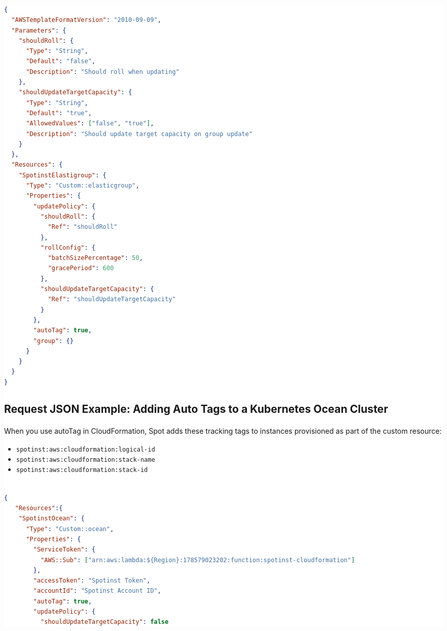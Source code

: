 ```json
{
  "AWSTemplateFormatVersion": "2010-09-09",
  "Parameters": {
    "shouldRoll": {
      "Type": "String",
      "Default": "false",
      "Description": "Should roll when updating"
    },
    "shouldUpdateTargetCapacity": {
      "Type": "String",
      "Default": "true",
      "AllowedValues": ["false", "true"],
      "Description": "Should update target capacity on group update"
    }
  },
  "Resources": {
    "SpotinstElastigroup": {
      "Type": "Custom::elasticgroup",
      "Properties": {
        "updatePolicy": {
          "shouldRoll": {
            "Ref": "shouldRoll"
          },
          "rollConfig": {
            "batchSizePercentage": 50,
            "gracePeriod": 600
          },
          "shouldUpdateTargetCapacity": {
            "Ref": "shouldUpdateTargetCapacity"
          }
        },
        "autoTag": true,
        "group": {}
      }
    }
  }
}
```

## Request JSON Example: Adding Auto Tags to a Kubernetes Ocean Cluster

When you use autoTag in CloudFormation, Spot adds these tracking tags to instances provisioned as part of the custom resource:

* `spotinst:aws:cloudformation:logical-id`
* `spotinst:aws:cloudformation:stack-name`
* `spotinst:aws:cloudformation:stack-id`

```json

{  
   "Resources":{
    "SpotinstOcean": {
      "Type": "Custom::ocean",
      "Properties": {
        "ServiceToken": {
          "AWS::Sub": ["arn:aws:lambda:${Region}:178579023202:function:spotinst-cloudformation"]
        },
        "accessToken": "Spotinst Token",
        "accountId": "Spotinst Account ID",
        "autoTag": true,
        "updatePolicy": {
          "shouldUpdateTargetCapacity": false
```